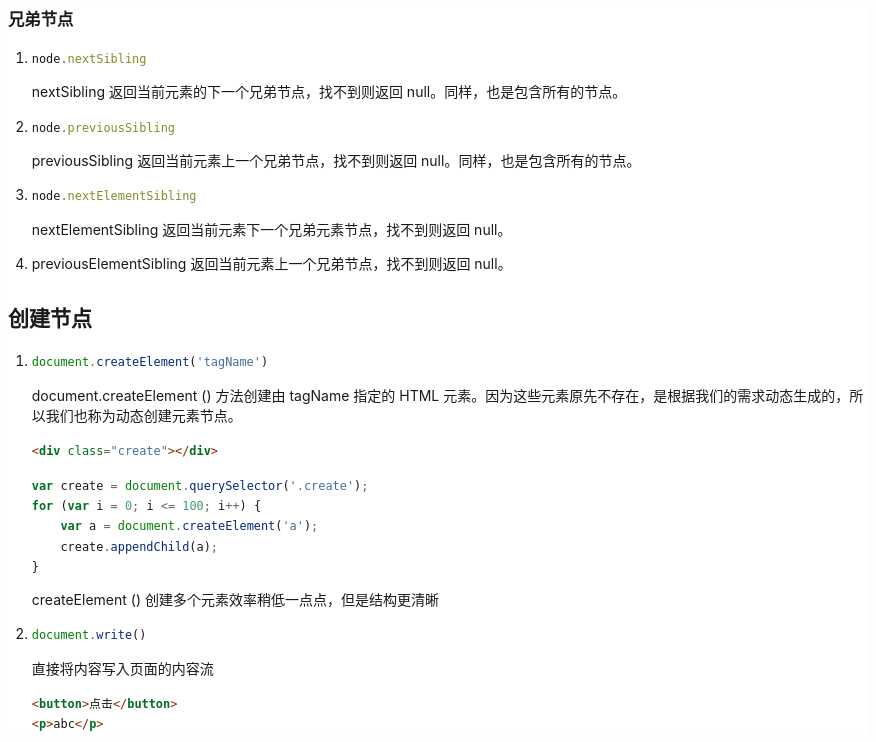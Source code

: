 ### 兄弟节点

1.  ```js
    node.nextSibling
    ```
    
    nextSibling 返回当前元素的下一个兄弟节点，找不到则返回 null。同样，也是包含所有的节点。
    
2.  ```js
    node.previousSibling
    ```
    
    previousSibling 返回当前元素上一个兄弟节点，找不到则返回 null。同样，也是包含所有的节点。
    
3.  ```js
    node.nextElementSibling
    ```
    
    nextElementSibling 返回当前元素下一个兄弟元素节点，找不到则返回 null。
    
4.  ```js
    
    ```
    
    previousElementSibling 返回当前元素上一个兄弟节点，找不到则返回 null。
    

## 创建节点

1.  ```js
    document.createElement('tagName')
    ```
    
    document.createElement () 方法创建由 tagName 指定的 HTML 元素。因为这些元素原先不存在，是根据我们的需求动态生成的，所以我们也称为动态创建元素节点。
    
    ```html
    <div class="create"></div>
    ```
    
    ```js
    var create = document.querySelector('.create');
    for (var i = 0; i <= 100; i++) {
        var a = document.createElement('a');
        create.appendChild(a);
    }
    ```
    
    createElement () 创建多个元素效率稍低一点点，但是结构更清晰
    
2.  ```js
    document.write()
    ```
    
    直接将内容写入页面的内容流
    
    ```html
    <button>点击</button>
    <p>abc</p>
    ```
    